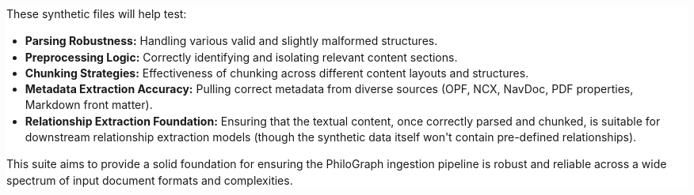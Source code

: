These synthetic files will help test:
*   **Parsing Robustness:** Handling various valid and slightly malformed structures.
*   **Preprocessing Logic:** Correctly identifying and isolating relevant content sections.
*   **Chunking Strategies:** Effectiveness of chunking across different content layouts and structures.
*   **Metadata Extraction Accuracy:** Pulling correct metadata from diverse sources (OPF, NCX, NavDoc, PDF properties, Markdown front matter).
*   **Relationship Extraction Foundation:** Ensuring that the textual content, once correctly parsed and chunked, is suitable for downstream relationship extraction models (though the synthetic data itself won't contain pre-defined relationships).

This suite aims to provide a solid foundation for ensuring the PhiloGraph ingestion pipeline is robust and reliable across a wide spectrum of input document formats and complexities.